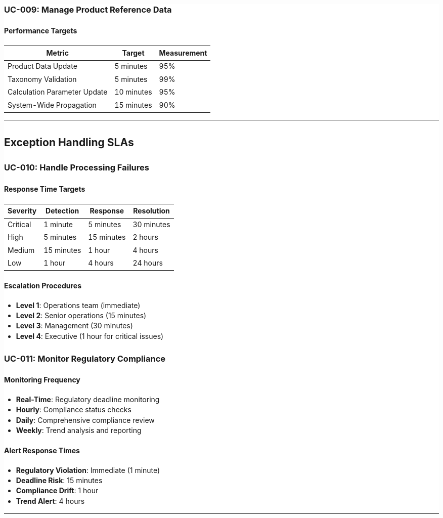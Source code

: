 ### UC-009: Manage Product Reference Data

#### Performance Targets
| Metric | Target | Measurement |
|--------|--------|-------------|
| Product Data Update | 5 minutes | 95% |
| Taxonomy Validation | 5 minutes | 99% |
| Calculation Parameter Update | 10 minutes | 95% |
| System-Wide Propagation | 15 minutes | 90% |

---

## Exception Handling SLAs

### UC-010: Handle Processing Failures

#### Response Time Targets
| Severity | Detection | Response | Resolution |
|----------|-----------|----------|-----------|
| Critical | 1 minute | 5 minutes | 30 minutes |
| High | 5 minutes | 15 minutes | 2 hours |
| Medium | 15 minutes | 1 hour | 4 hours |
| Low | 1 hour | 4 hours | 24 hours |

#### Escalation Procedures
- **Level 1**: Operations team (immediate)
- **Level 2**: Senior operations (15 minutes)
- **Level 3**: Management (30 minutes)
- **Level 4**: Executive (1 hour for critical issues)

### UC-011: Monitor Regulatory Compliance

#### Monitoring Frequency
- **Real-Time**: Regulatory deadline monitoring
- **Hourly**: Compliance status checks
- **Daily**: Comprehensive compliance review
- **Weekly**: Trend analysis and reporting

#### Alert Response Times
- **Regulatory Violation**: Immediate (1 minute)
- **Deadline Risk**: 15 minutes
- **Compliance Drift**: 1 hour
- **Trend Alert**: 4 hours

---

